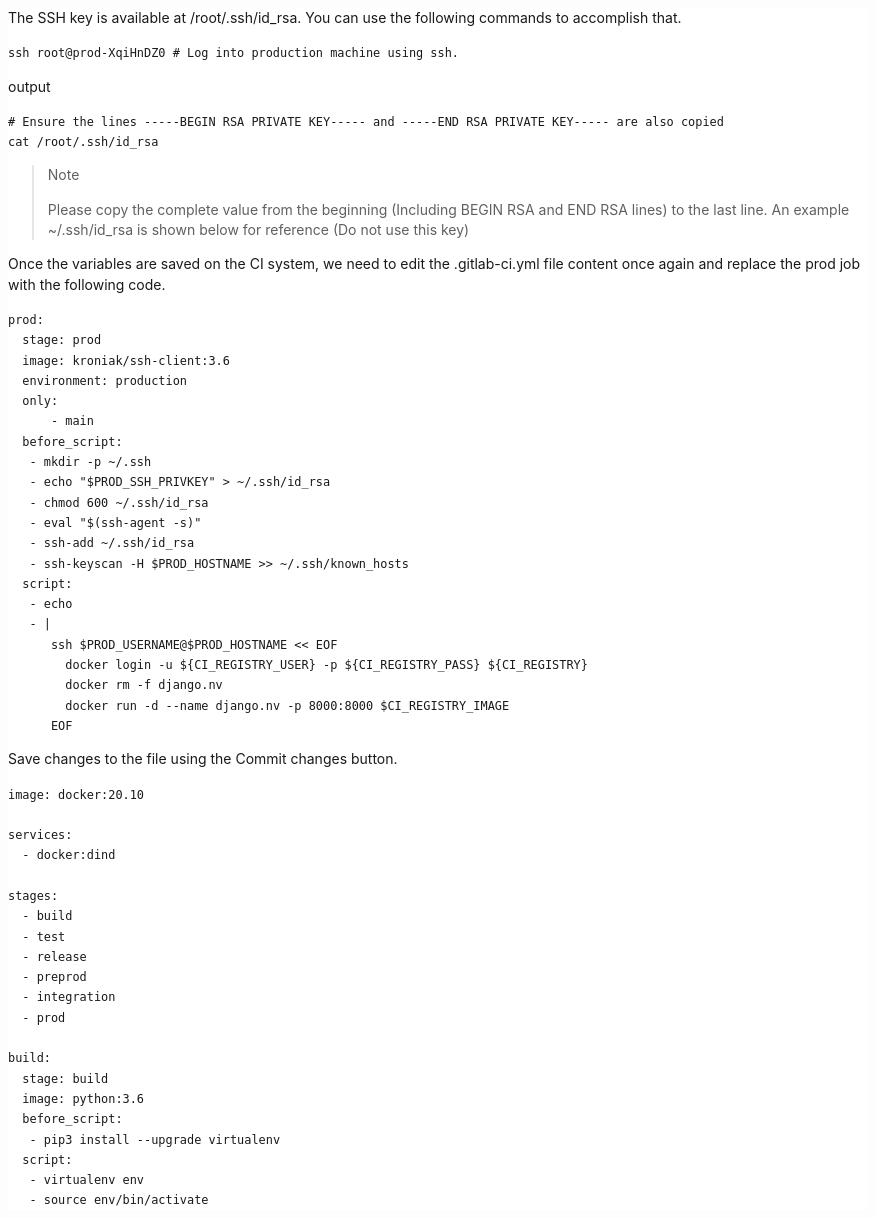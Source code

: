 The SSH key is available at /root/.ssh/id_rsa. You can use the following commands to accomplish that.
```
ssh root@prod-XqiHnDZ0 # Log into production machine using ssh.
```
output
```
# Ensure the lines -----BEGIN RSA PRIVATE KEY----- and -----END RSA PRIVATE KEY----- are also copied
cat /root/.ssh/id_rsa
```
> Note
> 
> Please copy the complete value from the beginning (Including BEGIN RSA and END RSA lines) to the last line. An example ~/.ssh/id_rsa is shown below for reference (Do not use this key)

Once the variables are saved on the CI system, we need to edit the .gitlab-ci.yml file content once again and replace the prod job with the following code.

```
prod:
  stage: prod
  image: kroniak/ssh-client:3.6
  environment: production
  only:
      - main
  before_script:
   - mkdir -p ~/.ssh
   - echo "$PROD_SSH_PRIVKEY" > ~/.ssh/id_rsa
   - chmod 600 ~/.ssh/id_rsa
   - eval "$(ssh-agent -s)"
   - ssh-add ~/.ssh/id_rsa
   - ssh-keyscan -H $PROD_HOSTNAME >> ~/.ssh/known_hosts
  script:
   - echo
   - |
      ssh $PROD_USERNAME@$PROD_HOSTNAME << EOF
        docker login -u ${CI_REGISTRY_USER} -p ${CI_REGISTRY_PASS} ${CI_REGISTRY}
        docker rm -f django.nv
        docker run -d --name django.nv -p 8000:8000 $CI_REGISTRY_IMAGE
      EOF
```

Save changes to the file using the Commit changes button.

```
image: docker:20.10

services:
  - docker:dind

stages:
  - build
  - test
  - release
  - preprod
  - integration
  - prod

build:
  stage: build
  image: python:3.6
  before_script:
   - pip3 install --upgrade virtualenv
  script:
   - virtualenv env
   - source env/bin/activate
```
